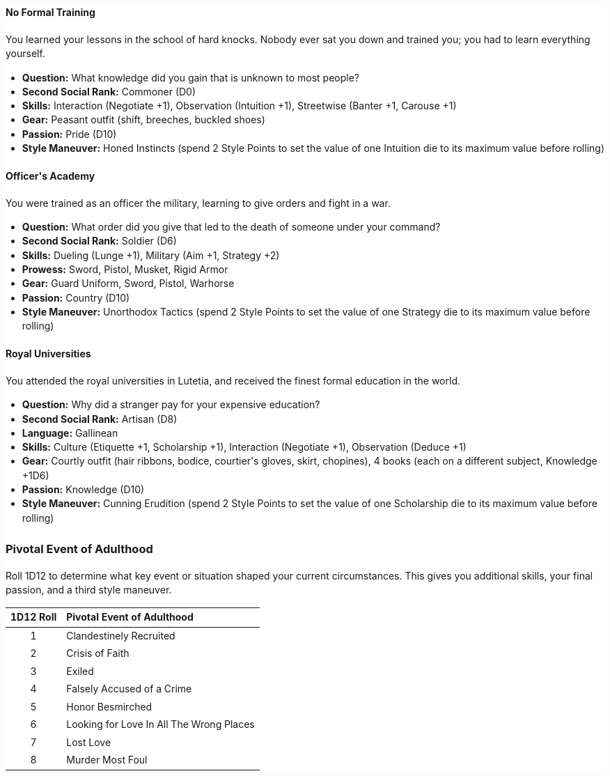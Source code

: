 #### No Formal Training

You learned your lessons in the school of hard knocks. Nobody ever sat
you down and trained you; you had to learn everything yourself.

- **Question:** What knowledge did you gain that is unknown to most people?
- **Second Social Rank:** Commoner (D0)
- **Skills:** Interaction (Negotiate +1), Observation (Intuition +1),
  Streetwise (Banter +1, Carouse +1)
- **Gear:** Peasant outfit (shift, breeches, buckled shoes)
- **Passion:** Pride (D10)
- **Style Maneuver:** Honed Instincts (spend 2 Style Points to set the
  value of one Intuition die to its maximum value before rolling)

#### Officer's Academy

You were trained as an officer the military, learning to give orders and
fight in a war.

- **Question:** What order did you give that led to the death of someone under your command?
- **Second Social Rank:** Soldier (D6)
- **Skills:** Dueling (Lunge +1), Military (Aim +1, Strategy +2)
- **Prowess:** Sword, Pistol, Musket, Rigid Armor
- **Gear:** Guard Uniform, Sword, Pistol, Warhorse
- **Passion:** Country (D10)
- **Style Maneuver:** Unorthodox Tactics (spend 2 Style Points to set the
  value of one Strategy die to its maximum value before rolling)

#### Royal Universities

You attended the royal universities in Lutetia, and received the finest
formal education in the world.

- **Question:** Why did a stranger pay for your expensive education?
- **Second Social Rank:** Artisan (D8)
- **Language:** Gallinean
- **Skills:** Culture (Etiquette +1, Scholarship +1), Interaction (Negotiate +1), Observation (Deduce +1)
- **Gear:** Courtly outfit (hair ribbons, bodice, courtier's gloves, skirt, chopines), 4 books (each on a different subject, Knowledge +1D6)
- **Passion:** Knowledge (D10)
- **Style Maneuver:** Cunning Erudition (spend 2 Style Points to set the value of one Scholarship die to its maximum value before rolling)

### Pivotal Event of Adulthood

Roll 1D12 to determine what key event or situation shaped your current
circumstances. This gives you additional skills, your final passion, and
a third style maneuver.

| 1D12 Roll | Pivotal Event of Adulthood               |
| :-------: | :--------------------------------------- |
| 1         | Clandestinely Recruited                  | 
| 2         | Crisis of Faith                          |
| 3         | Exiled                                   |
| 4         | Falsely Accused of a Crime               |
| 5         | Honor Besmirched                         |
| 6         | Looking for Love In All The Wrong Places |
| 7         | Lost Love                                |
| 8         | Murder Most Foul                         |